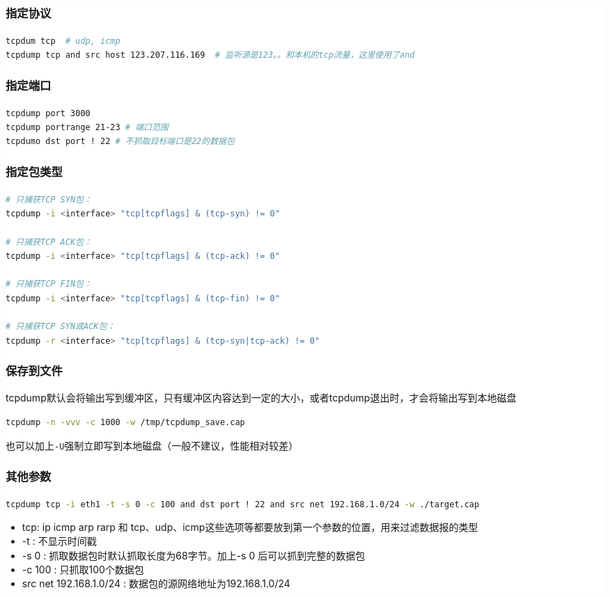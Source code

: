 

### 指定协议

``` sh
tcpdum tcp  # udp, icmp
tcpdump tcp and src host 123.207.116.169  # 监听源是123。。和本机的tcp流量，这里使用了and
```

### 指定端口

``` sh
tcpdump port 3000
tcpdump portrange 21-23 # 端口范围
tcpdumo dst port ! 22 # 不抓取目标端口是22的数据包
```



### 指定包类型

```sh
# 只捕获TCP SYN包：
tcpdump -i <interface> "tcp[tcpflags] & (tcp-syn) != 0"
 
# 只捕获TCP ACK包：
tcpdump -i <interface> "tcp[tcpflags] & (tcp-ack) != 0"

# 只捕获TCP FIN包：
tcpdump -i <interface> "tcp[tcpflags] & (tcp-fin) != 0"

# 只捕获TCP SYN或ACK包：
tcpdump -r <interface> "tcp[tcpflags] & (tcp-syn|tcp-ack) != 0"
```



### 保存到文件

tcpdump默认会将输出写到缓冲区，只有缓冲区内容达到一定的大小，或者tcpdump退出时，才会将输出写到本地磁盘

```bash
tcpdump -n -vvv -c 1000 -w /tmp/tcpdump_save.cap
```

也可以加上`-U`强制立即写到本地磁盘（一般不建议，性能相对较差）



### 其他参数

``` sh
tcpdump tcp -i eth1 -t -s 0 -c 100 and dst port ! 22 and src net 192.168.1.0/24 -w ./target.cap
```

* tcp: ip icmp arp rarp 和 tcp、udp、icmp这些选项等都要放到第一个参数的位置，用来过滤数据报的类型
* -t : 不显示时间戳
* -s 0 : 抓取数据包时默认抓取长度为68字节。加上-s 0 后可以抓到完整的数据包
* -c 100 : 只抓取100个数据包
* src net 192.168.1.0/24 : 数据包的源网络地址为192.168.1.0/24
